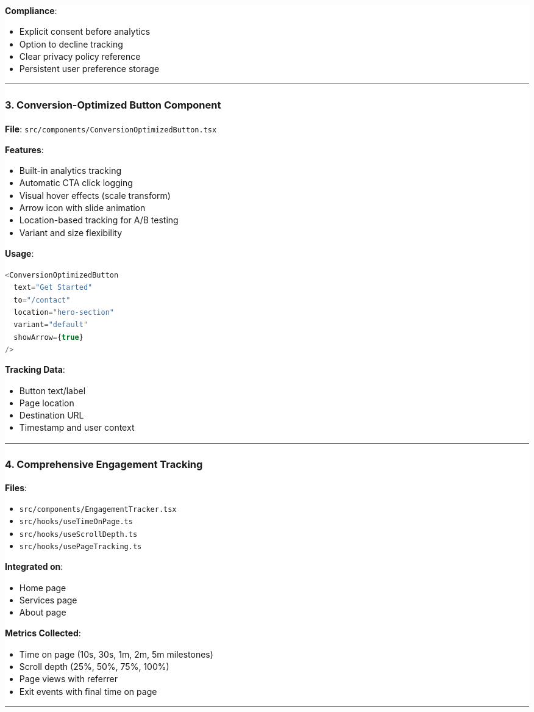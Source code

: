 **Compliance**:
- Explicit consent before analytics
- Option to decline tracking
- Clear privacy policy reference
- Persistent user preference storage

---

### 3. Conversion-Optimized Button Component
**File**: `src/components/ConversionOptimizedButton.tsx`

**Features**:
- Built-in analytics tracking
- Automatic CTA click logging
- Visual hover effects (scale transform)
- Arrow icon with slide animation
- Location-based tracking for A/B testing
- Variant and size flexibility

**Usage**:
```typescript
<ConversionOptimizedButton
  text="Get Started"
  to="/contact"
  location="hero-section"
  variant="default"
  showArrow={true}
/>
```

**Tracking Data**:
- Button text/label
- Page location
- Destination URL
- Timestamp and user context

---

### 4. Comprehensive Engagement Tracking
**Files**: 
- `src/components/EngagementTracker.tsx`
- `src/hooks/useTimeOnPage.ts`
- `src/hooks/useScrollDepth.ts`
- `src/hooks/usePageTracking.ts`

**Integrated on**:
- Home page
- Services page
- About page

**Metrics Collected**:
- Time on page (10s, 30s, 1m, 2m, 5m milestones)
- Scroll depth (25%, 50%, 75%, 100%)
- Page views with referrer
- Exit events with final time on page

---